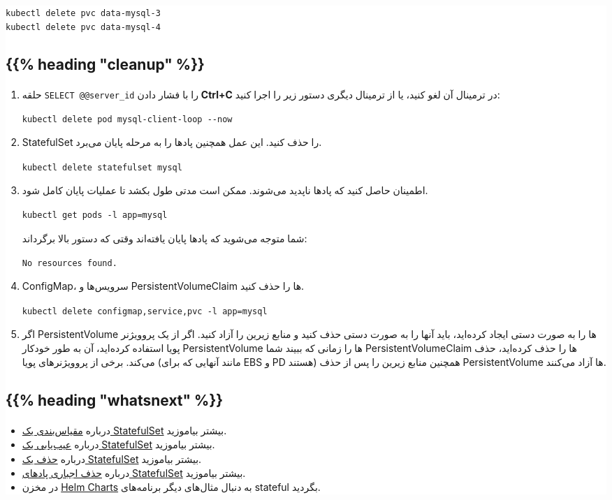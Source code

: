 ```shell
kubectl delete pvc data-mysql-3
kubectl delete pvc data-mysql-4
```

## {{% heading "cleanup" %}}

1. حلقه `SELECT @@server_id` را با فشار دادن **Ctrl+C** در ترمینال آن لغو کنید، یا از ترمینال دیگری دستور زیر را اجرا کنید:

   ```shell
   kubectl delete pod mysql-client-loop --now
   ```

2. StatefulSet را حذف کنید. این عمل همچنین پادها را به مرحله پایان می‌برد.

   ```shell
   kubectl delete statefulset mysql
   ```

3. اطمینان حاصل کنید که پادها ناپدید می‌شوند.
   ممکن است مدتی طول بکشد تا عملیات پایان کامل شود.

   ```shell
   kubectl get pods -l app=mysql
   ```

   شما متوجه می‌شوید که پادها پایان یافته‌اند وقتی که دستور بالا برگرداند:

   ```
   No resources found.
   ```

4. ConfigMap، سرویس‌ها و PersistentVolumeClaim ها را حذف کنید.

   ```shell
   kubectl delete configmap,service,pvc -l app=mysql
   ```

5. اگر PersistentVolume ها را به صورت دستی ایجاد کرده‌اید، باید آنها را به صورت دستی حذف کنید و منابع زیرین را آزاد کنید.
   اگر از یک پروویژنر پویا استفاده کرده‌اید، آن به طور خودکار PersistentVolume ها را زمانی که ببیند شما PersistentVolumeClaim ها را حذف کرده‌اید، حذف می‌کند.
   برخی از پروویژنرهای پویا (مانند آنهایی که برای EBS و PD هستند) همچنین منابع زیرین را پس از حذف PersistentVolume ها آزاد می‌کنند.

## {{% heading "whatsnext" %}}

- درباره [مقیاس‌بندی یک StatefulSet](/docs/tasks/run-application/scale-stateful-set/) بیشتر بیاموزید.
- درباره [عیب‌یابی یک StatefulSet](/docs/tasks/debug/debug-application/debug-statefulset/) بیشتر بیاموزید.
- درباره [حذف یک StatefulSet](/docs/tasks/run-application/delete-stateful-set/) بیشتر بیاموزید.
- درباره [حذف اجباری پادهای StatefulSet](/docs/tasks/run-application/force-delete-stateful-set-pod/) بیشتر بیاموزید.
- در مخزن [Helm Charts](https://artifacthub.io/) به دنبال مثال‌های دیگر برنامه‌های stateful بگردید.

